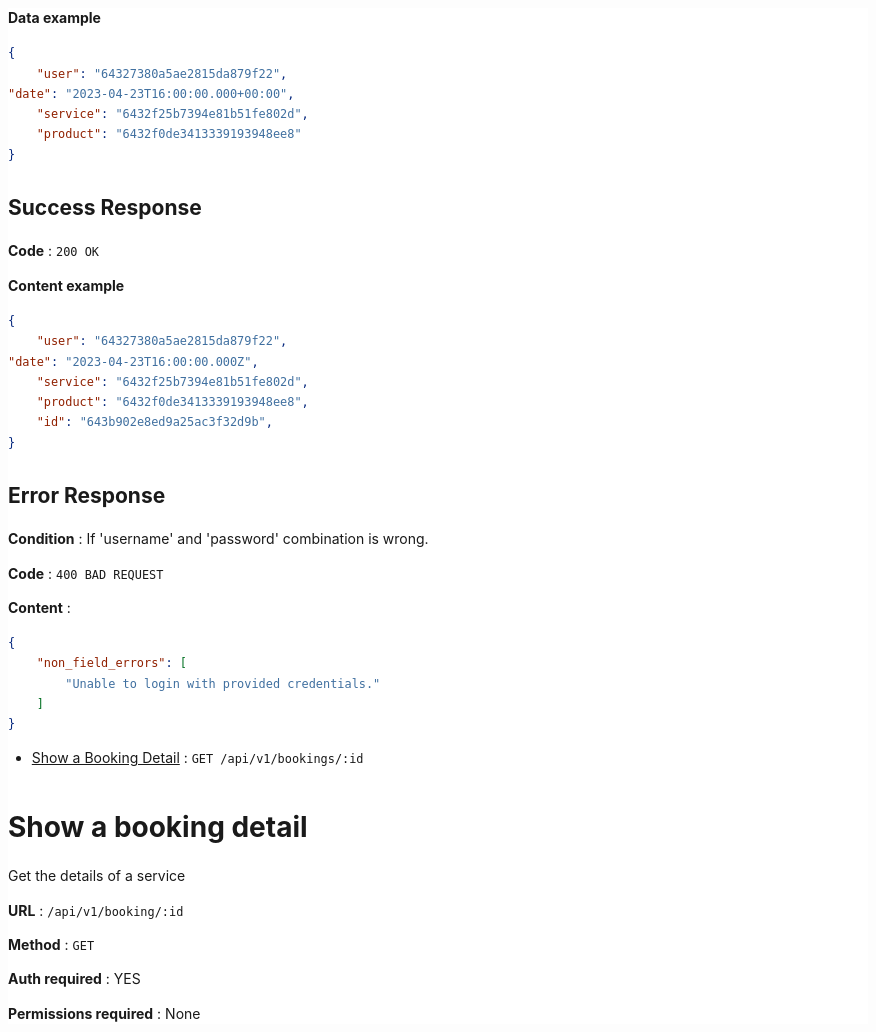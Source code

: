 **Data example**

```json
{
	"user": "64327380a5ae2815da879f22",
"date": "2023-04-23T16:00:00.000+00:00",
	"service": "6432f25b7394e81b51fe802d",
	"product": "6432f0de3413339193948ee8"
}
```

## Success Response

**Code** : `200 OK`

**Content example**

```json
{
	"user": "64327380a5ae2815da879f22",
"date": "2023-04-23T16:00:00.000Z",
	"service": "6432f25b7394e81b51fe802d",
	"product": "6432f0de3413339193948ee8",
	"id": "643b902e8ed9a25ac3f32d9b",
}
```

## Error Response

**Condition** : If 'username' and 'password' combination is wrong.

**Code** : `400 BAD REQUEST`

**Content** :

```json
{
    "non_field_errors": [
        "Unable to login with provided credentials."
    ]
}
```

* [Show a Booking Detail](accounts/pk/get.md) : `GET /api/v1/bookings/:id`

# Show a booking detail

Get the details of a service

**URL** : `/api/v1/booking/:id`

**Method** : `GET`

**Auth required** : YES

**Permissions required** : None
